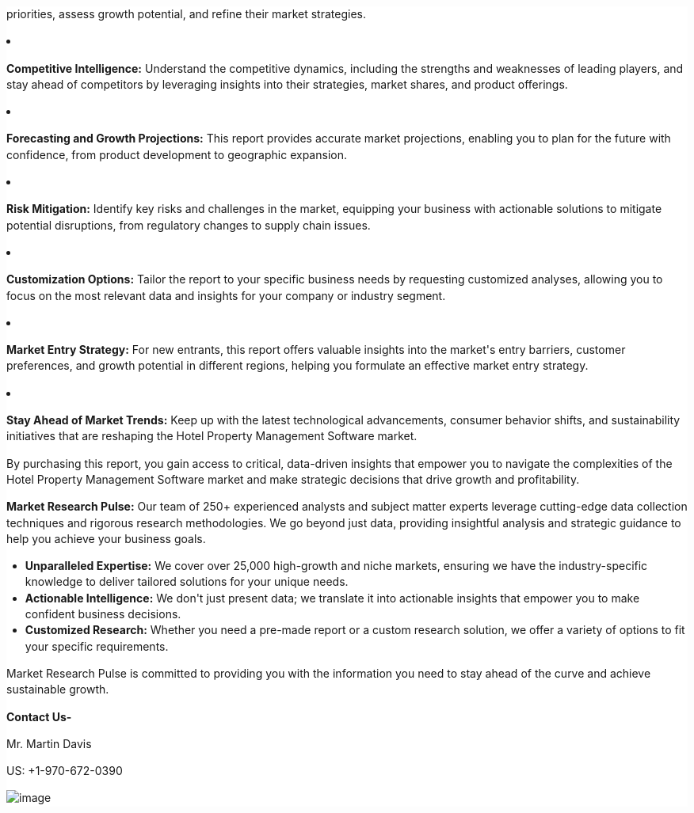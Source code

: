 priorities, assess growth potential, and refine their market strategies.</p></li><li><p><strong>Competitive Intelligence:</strong> Understand the competitive dynamics, including the strengths and weaknesses of leading players, and stay ahead of competitors by leveraging insights into their strategies, market shares, and product offerings.</p></li><li><p><strong>Forecasting and Growth Projections:</strong> This report provides accurate market projections, enabling you to plan for the future with confidence, from product development to geographic expansion.</p></li><li><p><strong>Risk Mitigation:</strong> Identify key risks and challenges in the market, equipping your business with actionable solutions to mitigate potential disruptions, from regulatory changes to supply chain issues.</p></li><li><p><strong>Customization Options:</strong> Tailor the report to your specific business needs by requesting customized analyses, allowing you to focus on the most relevant data and insights for your company or industry segment.</p></li><li><p><strong>Market Entry Strategy:</strong> For new entrants, this report offers valuable insights into the market's entry barriers, customer preferences, and growth potential in different regions, helping you formulate an effective market entry strategy.</p></li><li><p><strong>Stay Ahead of Market Trends:</strong> Keep up with the latest technological advancements, consumer behavior shifts, and sustainability initiatives that are reshaping the Hotel Property Management Software market.</p></li></ol><p>By purchasing this report, you gain access to critical, data-driven insights that empower you to navigate the complexities of the Hotel Property Management Software market and make strategic decisions that drive growth and profitability.</p><p><strong>Market Research Pulse:</strong>&nbsp;Our team of 250+ experienced analysts and subject matter experts leverage cutting-edge data collection techniques and rigorous research methodologies. We go beyond just data, providing insightful analysis and strategic guidance to help you achieve your business goals.</p><ul><li><strong>Unparalleled Expertise:</strong>&nbsp;We cover over 25,000 high-growth and niche markets, ensuring we have the industry-specific knowledge to deliver tailored solutions for your unique needs.</li><li><strong>Actionable Intelligence:</strong>&nbsp;We don't just present data; we translate it into actionable insights that empower you to make confident business decisions.</li><li><strong>Customized Research:</strong>&nbsp;Whether you need a pre-made report or a custom research solution, we offer a variety of options to fit your specific requirements.</li></ul><p>Market Research Pulse is committed to providing you with the information you need to stay ahead of the curve and achieve sustainable growth.</p><p><strong>Contact Us-</strong></p><p>Mr. Martin Davis</p><p>US: +1-970-672-0390</p>
![image](https://github.com/user-attachments/assets/000062dd-ba9a-41fc-b522-60e26f5d4b44)

